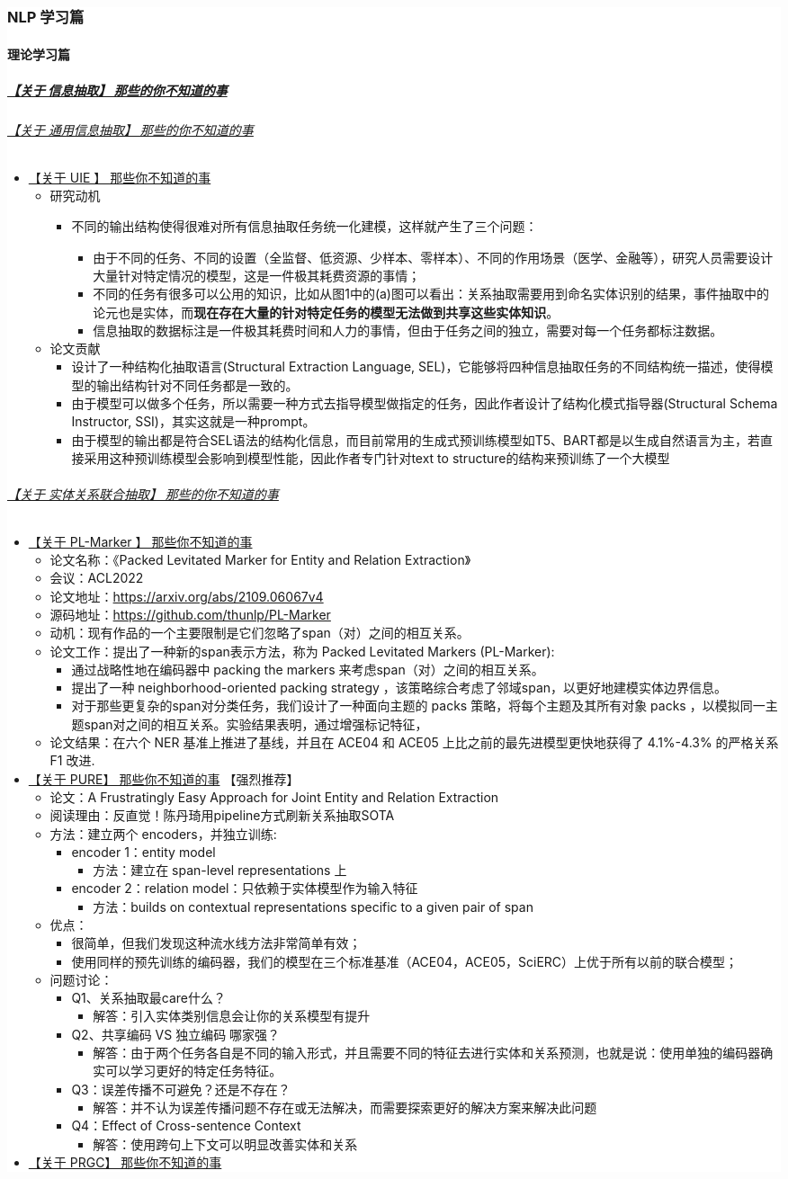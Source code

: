 ### NLP 学习篇

#### 理论学习篇

##### [【关于 信息抽取】 那些的你不知道的事](https://github.com/km1994/nlp_paper_study_information_extraction/tree/master/information_extraction/)

###### [【关于 通用信息抽取】 那些的你不知道的事](https://github.com/km1994/nlp_paper_study_information_extraction/tree/master/information_extraction/all_extraction/)

- [【关于 UIE 】 那些你不知道的事](https://github.com/km1994/nlp_paper_study_information_extraction/tree/master/information_extraction/all_extraction/UIE/) 
  - 研究动机
    - 不同的输出结构使得很难对所有信息抽取任务统一化建模，这样就产生了三个问题：

      - 由于不同的任务、不同的设置（全监督、低资源、少样本、零样本）、不同的作用场景（医学、金融等），研究人员需要设计大量针对特定情况的模型，这是一件极其耗费资源的事情；
      - 不同的任务有很多可以公用的知识，比如从图1中的(a)图可以看出：关系抽取需要用到命名实体识别的结果，事件抽取中的论元也是实体，而**现在存在大量的针对特定任务的模型无法做到共享这些实体知识**。
      - 信息抽取的数据标注是一件极其耗费时间和人力的事情，但由于任务之间的独立，需要对每一个任务都标注数据。
  - 论文贡献
    - 设计了一种结构化抽取语言(Structural Extraction Language, SEL)，它能够将四种信息抽取任务的不同结构统一描述，使得模型的输出结构针对不同任务都是一致的。
    - 由于模型可以做多个任务，所以需要一种方式去指导模型做指定的任务，因此作者设计了结构化模式指导器(Structural Schema Instructor, SSI)，其实这就是一种prompt。
    - 由于模型的输出都是符合SEL语法的结构化信息，而目前常用的生成式预训练模型如T5、BART都是以生成自然语言为主，若直接采用这种预训练模型会影响到模型性能，因此作者专门针对text to structure的结构来预训练了一个大模型

###### [【关于 实体关系联合抽取】 那些的你不知道的事](https://github.com/km1994/nlp_paper_study_information_extraction/tree/master/information_extraction/ERE_study/)

- [【关于 PL-Marker 】 那些你不知道的事](https://github.com/km1994/nlp_paper_study_information_extraction/tree/master/information_extraction/ERE_study/ACL2022_PL-Marker/) 
  - 论文名称：《Packed Levitated Marker for Entity and Relation Extraction》
  - 会议：ACL2022
  - 论文地址：https://arxiv.org/abs/2109.06067v4
  - 源码地址：https://github.com/thunlp/PL-Marker
  - 动机：现有作品的一个主要限制是它们忽略了span（对）之间的相互关系。
  - 论文工作：提出了一种新的span表示方法，称为 Packed Levitated Markers (PL-Marker):
    - 通过战略性地在编码器中 packing the markers 来考虑span（对）之间的相互关系。
    - 提出了一种 neighborhood-oriented packing strategy ，该策略综合考虑了邻域span，以更好地建模实体边界信息。
    - 对于那些更复杂的span对分类任务，我们设计了一种面向主题的 packs  策略，将每个主题及其所有对象 packs  ，以模拟同一主题span对之间的相互关系。实验结果表明，通过增强标记特征，
  - 论文结果：在六个 NER 基准上推进了基线，并且在 ACE04 和 ACE05 上比之前的最先进模型更快地获得了 4.1%-4.3% 的严格关系 F1 改进.
- [【关于 PURE】 那些你不知道的事](https://github.com/km1994/nlp_paper_study_information_extraction/tree/master/information_extraction/ERE_study/PURE/) 【强烈推荐】
  - 论文：A Frustratingly Easy Approach for Joint Entity and Relation Extraction
  - 阅读理由：反直觉！陈丹琦用pipeline方式刷新关系抽取SOTA 
  - 方法：建立两个 encoders，并独立训练:
    - encoder 1：entity model
      - 方法：建立在 span-level representations 上
    - encoder 2：relation model：只依赖于实体模型作为输入特征
      - 方法：builds on contextual representations specific to a given pair of span
  - 优点：
    - 很简单，但我们发现这种流水线方法非常简单有效；
    - 使用同样的预先训练的编码器，我们的模型在三个标准基准（ACE04，ACE05，SciERC）上优于所有以前的联合模型；
  - 问题讨论：
    - Q1、关系抽取最care什么？
      - 解答：引入实体类别信息会让你的关系模型有提升
    - Q2、共享编码 VS 独立编码 哪家强？
      - 解答：由于两个任务各自是不同的输入形式，并且需要不同的特征去进行实体和关系预测，也就是说：使用单独的编码器确实可以学习更好的特定任务特征。
    - Q3：误差传播不可避免？还是不存在？
      - 解答：并不认为误差传播问题不存在或无法解决，而需要探索更好的解决方案来解决此问题
    - Q4：Effect of Cross-sentence Context
      - 解答：使用跨句上下文可以明显改善实体和关系
- [【关于 PRGC】 那些你不知道的事](https://github.com/km1994/nlp_paper_study_information_extraction/tree/master/information_extraction/ERE_study/PRGC)